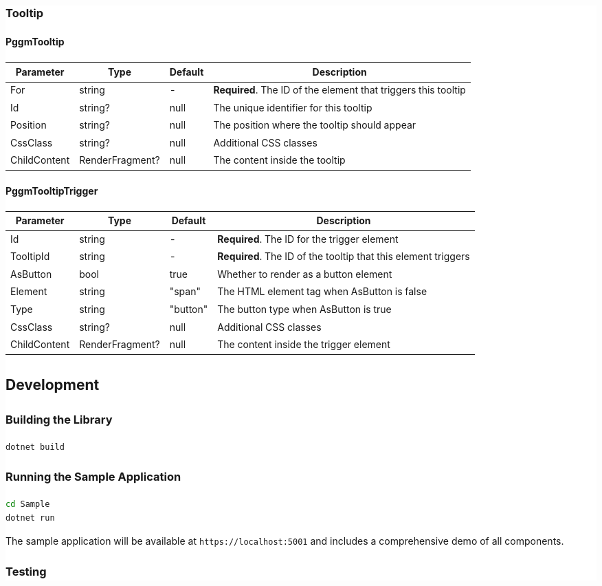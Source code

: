 ### Tooltip

#### PggmTooltip

| Parameter | Type | Default | Description |
|-----------|------|---------|-------------|
| For | string | - | **Required**. The ID of the element that triggers this tooltip |
| Id | string? | null | The unique identifier for this tooltip |
| Position | string? | null | The position where the tooltip should appear |
| CssClass | string? | null | Additional CSS classes |
| ChildContent | RenderFragment? | null | The content inside the tooltip |

#### PggmTooltipTrigger

| Parameter | Type | Default | Description |
|-----------|------|---------|-------------|
| Id | string | - | **Required**. The ID for the trigger element |
| TooltipId | string | - | **Required**. The ID of the tooltip that this element triggers |
| AsButton | bool | true | Whether to render as a button element |
| Element | string | "span" | The HTML element tag when AsButton is false |
| Type | string | "button" | The button type when AsButton is true |
| CssClass | string? | null | Additional CSS classes |
| ChildContent | RenderFragment? | null | The content inside the trigger element |



## Development

### Building the Library

```bash
dotnet build
```

### Running the Sample Application

```bash
cd Sample
dotnet run
```

The sample application will be available at `https://localhost:5001` and includes a comprehensive demo of all components.

### Testing
